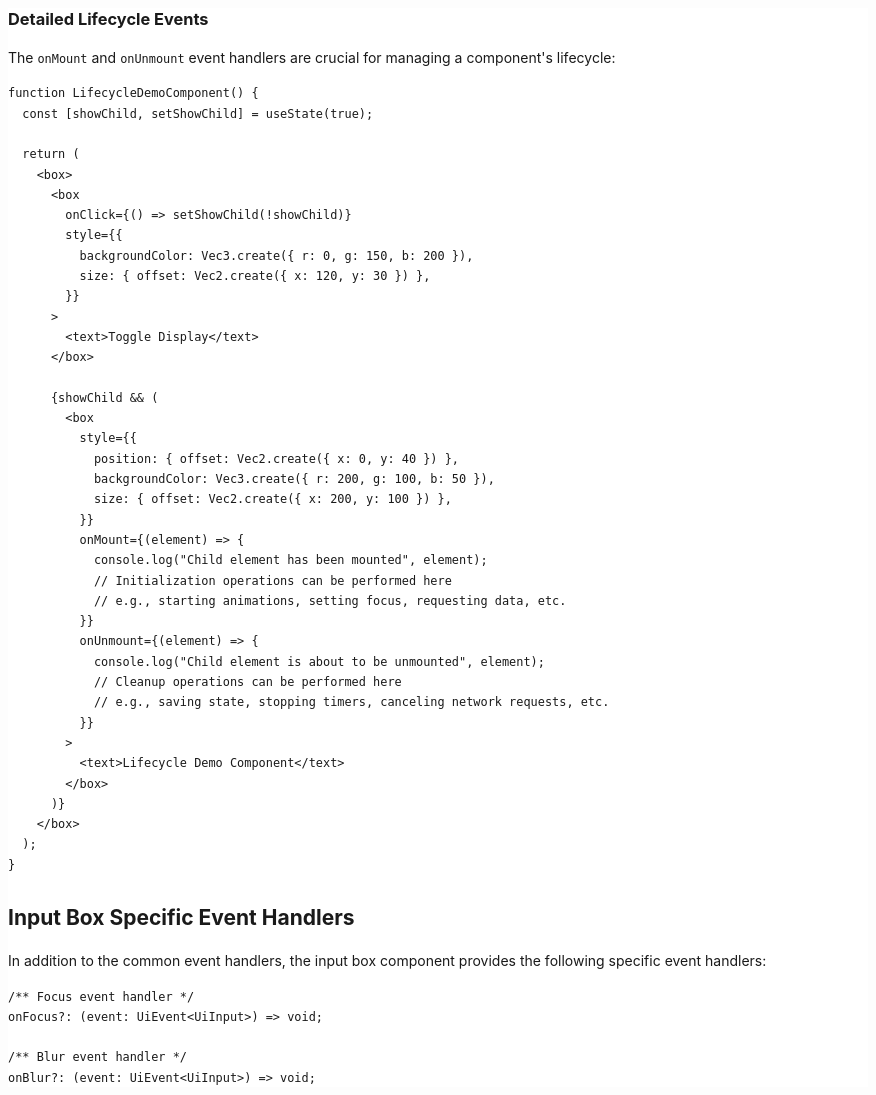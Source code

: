 ### Detailed Lifecycle Events

The `onMount` and `onUnmount` event handlers are crucial for managing a component's lifecycle:

```tsx
function LifecycleDemoComponent() {
  const [showChild, setShowChild] = useState(true);

  return (
    <box>
      <box
        onClick={() => setShowChild(!showChild)}
        style={{
          backgroundColor: Vec3.create({ r: 0, g: 150, b: 200 }),
          size: { offset: Vec2.create({ x: 120, y: 30 }) },
        }}
      >
        <text>Toggle Display</text>
      </box>

      {showChild && (
        <box
          style={{
            position: { offset: Vec2.create({ x: 0, y: 40 }) },
            backgroundColor: Vec3.create({ r: 200, g: 100, b: 50 }),
            size: { offset: Vec2.create({ x: 200, y: 100 }) },
          }}
          onMount={(element) => {
            console.log("Child element has been mounted", element);
            // Initialization operations can be performed here
            // e.g., starting animations, setting focus, requesting data, etc.
          }}
          onUnmount={(element) => {
            console.log("Child element is about to be unmounted", element);
            // Cleanup operations can be performed here
            // e.g., saving state, stopping timers, canceling network requests, etc.
          }}
        >
          <text>Lifecycle Demo Component</text>
        </box>
      )}
    </box>
  );
}
```

## Input Box Specific Event Handlers

In addition to the common event handlers, the input box component provides the following specific event handlers:

```tsx
/** Focus event handler */
onFocus?: (event: UiEvent<UiInput>) => void;

/** Blur event handler */
onBlur?: (event: UiEvent<UiInput>) => void;
```
